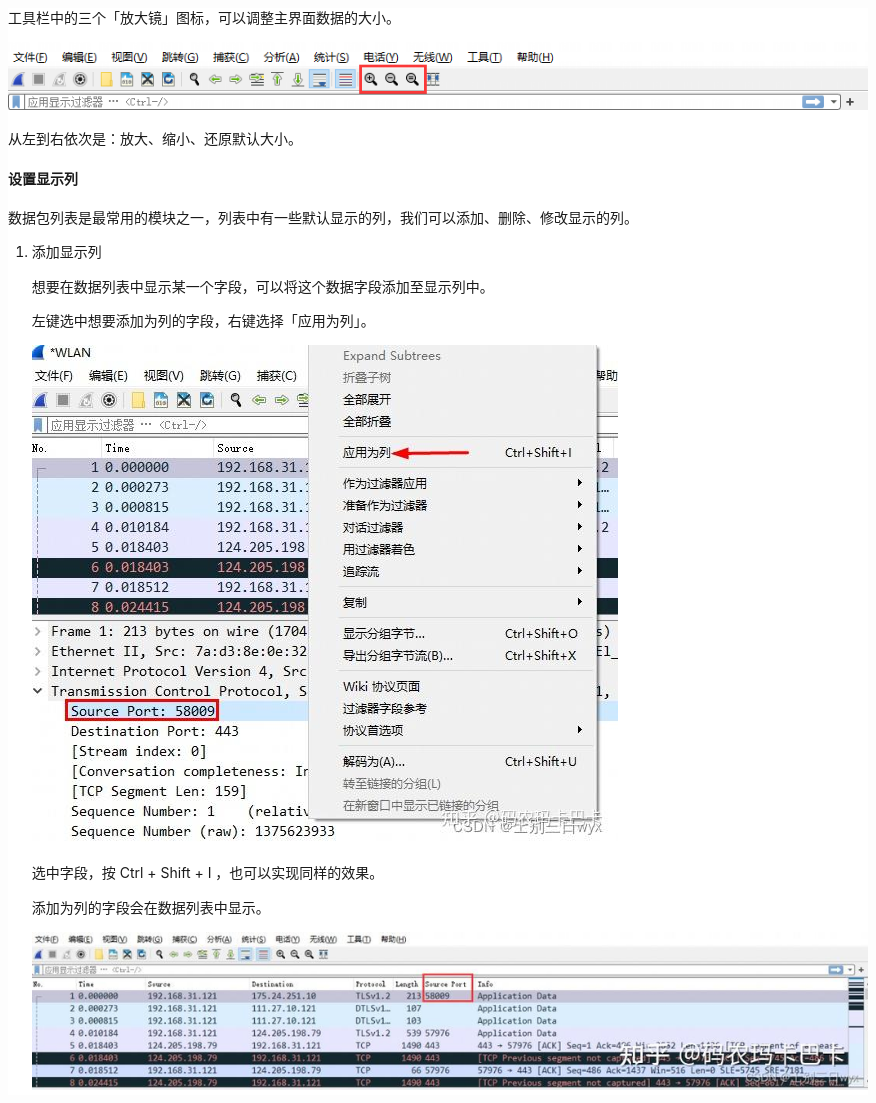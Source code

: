工具栏中的三个「放大镜」图标，可以调整主界面数据的大小。

![img](../images/Wireshark/v2-6699ce938edc035300fa767dcb0dcf3e_r.jpg)

从左到右依次是：放大、缩小、还原默认大小。

#### 设置显示列

数据包列表是最常用的模块之一，列表中有一些默认显示的列，我们可以添加、删除、修改显示的列。

1. 添加显示列

   想要在数据列表中显示某一个字段，可以将这个数据字段添加至显示列中。

   左键选中想要添加为列的字段，右键选择「应用为列」。

   ![img](../images/Wireshark/v2-0f39b1dac8cd6cbbb37c31d9bad134bd_r.jpg)

   选中字段，按 Ctrl + Shift + I ，也可以实现同样的效果。

   添加为列的字段会在数据列表中显示。

   ![img](../images/Wireshark/v2-c4d944deb725fb3e5d29b6c6f641309f_r.jpg)

